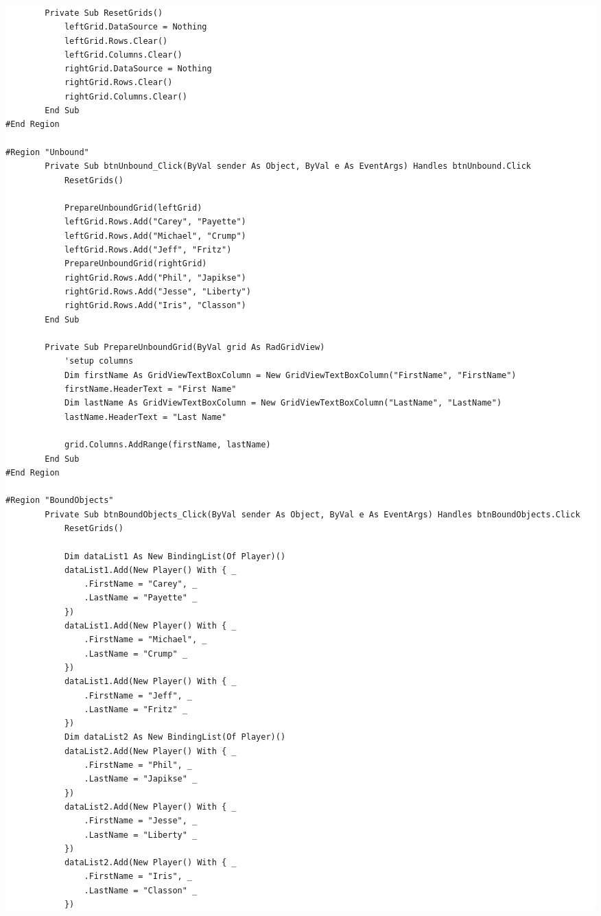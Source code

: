 	        Private Sub ResetGrids()
	            leftGrid.DataSource = Nothing
	            leftGrid.Rows.Clear()
	            leftGrid.Columns.Clear()
	            rightGrid.DataSource = Nothing
	            rightGrid.Rows.Clear()
	            rightGrid.Columns.Clear()
	        End Sub
	#End Region
	
	#Region "Unbound"
	        Private Sub btnUnbound_Click(ByVal sender As Object, ByVal e As EventArgs) Handles btnUnbound.Click
	            ResetGrids()
	
	            PrepareUnboundGrid(leftGrid)
	            leftGrid.Rows.Add("Carey", "Payette")
	            leftGrid.Rows.Add("Michael", "Crump")
	            leftGrid.Rows.Add("Jeff", "Fritz")
	            PrepareUnboundGrid(rightGrid)
	            rightGrid.Rows.Add("Phil", "Japikse")
	            rightGrid.Rows.Add("Jesse", "Liberty")
	            rightGrid.Rows.Add("Iris", "Classon")
	        End Sub
	
	        Private Sub PrepareUnboundGrid(ByVal grid As RadGridView)
	            'setup columns
	            Dim firstName As GridViewTextBoxColumn = New GridViewTextBoxColumn("FirstName", "FirstName")
	            firstName.HeaderText = "First Name"
	            Dim lastName As GridViewTextBoxColumn = New GridViewTextBoxColumn("LastName", "LastName")
	            lastName.HeaderText = "Last Name"
	
	            grid.Columns.AddRange(firstName, lastName)
	        End Sub
	#End Region
	
	#Region "BoundObjects"
	        Private Sub btnBoundObjects_Click(ByVal sender As Object, ByVal e As EventArgs) Handles btnBoundObjects.Click
	            ResetGrids()
	
	            Dim dataList1 As New BindingList(Of Player)()
	            dataList1.Add(New Player() With { _
	                .FirstName = "Carey", _
	                .LastName = "Payette" _
	            })
	            dataList1.Add(New Player() With { _
	                .FirstName = "Michael", _
	                .LastName = "Crump" _
	            })
	            dataList1.Add(New Player() With { _
	                .FirstName = "Jeff", _
	                .LastName = "Fritz" _
	            })
	            Dim dataList2 As New BindingList(Of Player)()
	            dataList2.Add(New Player() With { _
	                .FirstName = "Phil", _
	                .LastName = "Japikse" _
	            })
	            dataList2.Add(New Player() With { _
	                .FirstName = "Jesse", _
	                .LastName = "Liberty" _
	            })
	            dataList2.Add(New Player() With { _
	                .FirstName = "Iris", _
	                .LastName = "Classon" _
	            })
	